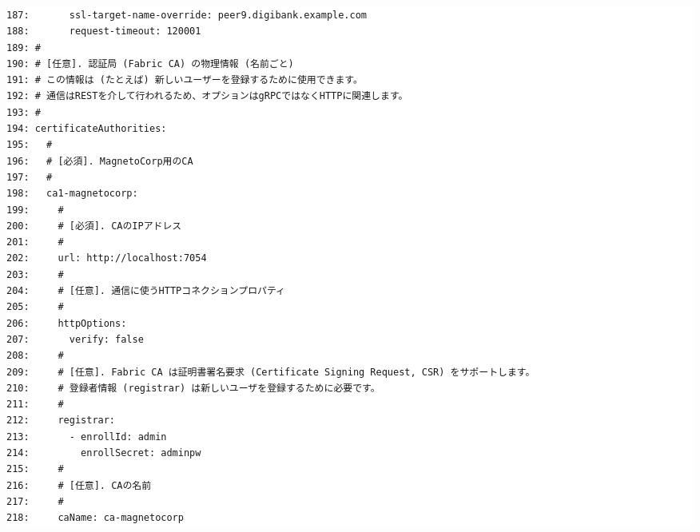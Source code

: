 ```
187:       ssl-target-name-override: peer9.digibank.example.com
188:       request-timeout: 120001
189: #
190: # [任意]. 認証局 (Fabric CA) の物理情報 (名前ごと)
191: # この情報は (たとえば) 新しいユーザーを登録するために使用できます。
192: # 通信はRESTを介して行われるため、オプションはgRPCではなくHTTPに関連します。
193: #
194: certificateAuthorities:
195:   #
196:   # [必須]. MagnetoCorp用のCA
197:   #
198:   ca1-magnetocorp:
199:     #
200:     # [必須]. CAのIPアドレス
201:     #
202:     url: http://localhost:7054
203:     #
204:     # [任意]. 通信に使うHTTPコネクションプロパティ
205:     #
206:     httpOptions:
207:       verify: false
208:     #
209:     # [任意]. Fabric CA は証明書署名要求 (Certificate Signing Request, CSR) をサポートします。
210:     # 登録者情報 (registrar) は新しいユーザを登録するために必要です。
211:     #
212:     registrar:
213:       - enrollId: admin
214:         enrollSecret: adminpw
215:     #
216:     # [任意]. CAの名前
217:     #
218:     caName: ca-magnetocorp
```


